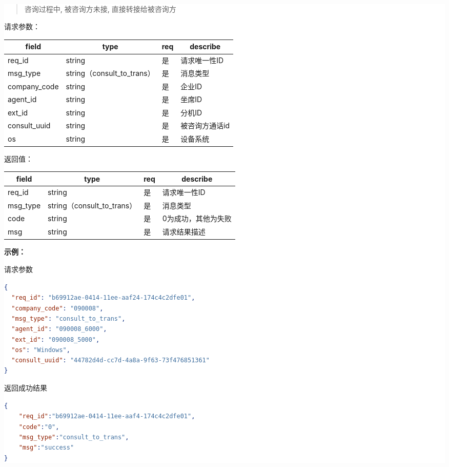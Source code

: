 > 咨询过程中, 被咨询方未接, 直接转接给被咨询方

请求参数：

| fieId        | type                       | req  | describe       |
| ------------ | -------------------------- | ---- | -------------- |
| req_id       | string                     | 是   | 请求唯一性ID   |
| msg_type     | string（consult_to_trans） | 是   | 消息类型       |
| company_code | string                     | 是   | 企业ID         |
| agent_id     | string                     | 是   | 坐席ID         |
| ext_id       | string                     | 是   | 分机ID         |
| consult_uuid | string                     | 是   | 被咨询方通话id |
| os           | string                     | 是   | 设备系统       |

返回值：

| fieId    | type                       | req  | describe            |
| -------- | -------------------------- | ---- | ------------------- |
| req_id   | string                     | 是   | 请求唯一性ID        |
| msg_type | string（consult_to_trans） | 是   | 消息类型            |
| code     | string                     | 是   | 0为成功，其他为失败 |
| msg      | string                     | 是   | 请求结果描述        |

**示例：**

请求参数

```json
{
  "req_id": "b69912ae-0414-11ee-aaf24-174c4c2dfe01",
  "company_code": "090008",
  "msg_type": "consult_to_trans",
  "agent_id": "090008_6000",
  "ext_id": "090008_5000",
  "os": "Windows",
  "consult_uuid": "44782d4d-cc7d-4a8a-9f63-73f476851361"
}
```

返回成功结果

```json
{
    "req_id":"b69912ae-0414-11ee-aaf4-174c4c2dfe01",
    "code":"0",
    "msg_type":"consult_to_trans",
    "msg":"success" 
}
```
